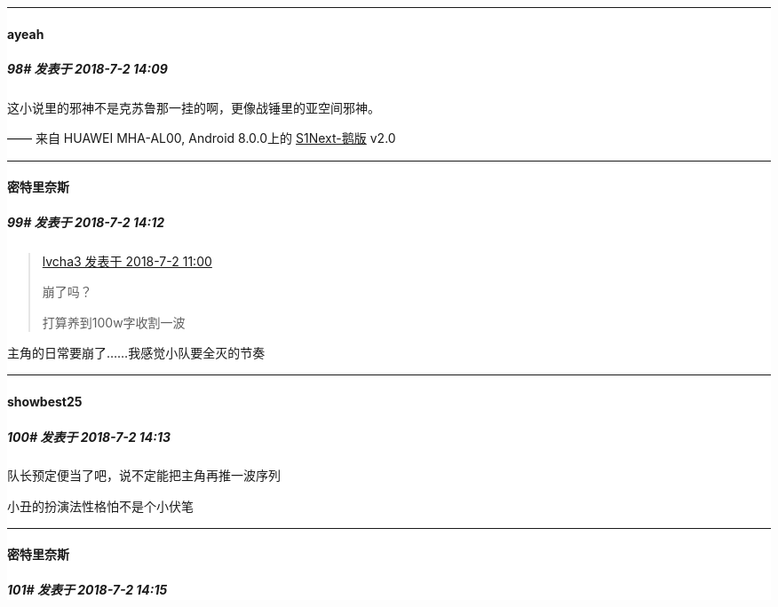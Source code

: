 




*****

####  ayeah  
##### 98#       发表于 2018-7-2 14:09




这小说里的邪神不是克苏鲁那一挂的啊，更像战锤里的亚空间邪神。

—— 来自 HUAWEI MHA-AL00, Android 8.0.0上的 [S1Next-鹅版](https://github.com/ykrank/S1-Next/releases) v2.0







*****

####  密特里奈斯  
##### 99#       发表于 2018-7-2 14:12



<blockquote><a href="httphttps://bbs.saraba1st.com/2b/forum.php?mod=redirect&amp;goto=findpost&amp;pid=40187789&amp;ptid=1595632" target="_blank">lvcha3 发表于 2018-7-2 11:00</a>

崩了吗？

打算养到100w字收割一波</blockquote>
主角的日常要崩了……我感觉小队要全灭的节奏







*****

####  showbest25  
##### 100#       发表于 2018-7-2 14:13




队长预定便当了吧，说不定能把主角再推一波序列

小丑的扮演法性格怕不是个小伏笔







*****

####  密特里奈斯  
##### 101#       发表于 2018-7-2 14:15



